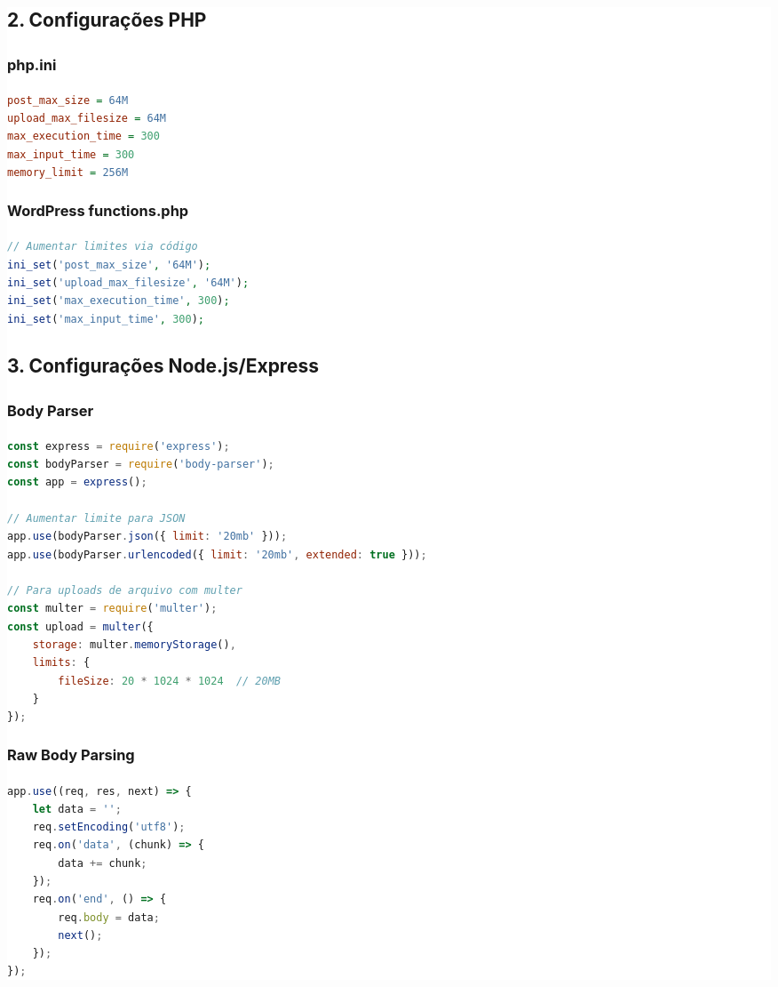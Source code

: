 ## 2. Configurações PHP

### php.ini
```ini
post_max_size = 64M
upload_max_filesize = 64M
max_execution_time = 300
max_input_time = 300
memory_limit = 256M
```

### WordPress functions.php
```php
// Aumentar limites via código
ini_set('post_max_size', '64M');
ini_set('upload_max_filesize', '64M');
ini_set('max_execution_time', 300);
ini_set('max_input_time', 300);
```

## 3. Configurações Node.js/Express

### Body Parser
```javascript
const express = require('express');
const bodyParser = require('body-parser');
const app = express();

// Aumentar limite para JSON
app.use(bodyParser.json({ limit: '20mb' }));
app.use(bodyParser.urlencoded({ limit: '20mb', extended: true }));

// Para uploads de arquivo com multer
const multer = require('multer');
const upload = multer({
    storage: multer.memoryStorage(),
    limits: {
        fileSize: 20 * 1024 * 1024  // 20MB
    }
});
```

### Raw Body Parsing
```javascript
app.use((req, res, next) => {
    let data = '';
    req.setEncoding('utf8');
    req.on('data', (chunk) => {
        data += chunk;
    });
    req.on('end', () => {
        req.body = data;
        next();
    });
});
```
